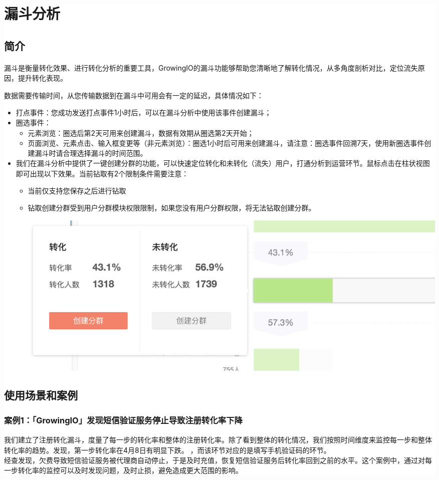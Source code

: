 # 漏斗分析

## 简介

漏斗是衡量转化效果、进行转化分析的重要工具，GrowingIO的漏斗功能够帮助您清晰地了解转化情况，从多角度剖析对比，定位流失原因，提升转化表现。

数据需要传输时间，从您传输数据到在漏斗中可用会有一定的延迟，具体情况如下：

* 打点事件：您成功发送打点事件1小时后，可以在漏斗分析中使用该事件创建漏斗；
* 圈选事件：
  * 元素浏览：圈选后第2天可用来创建漏斗，数据有效期从圈选第2天开始；
  * 页面浏览、元素点击、输入框变更等（非元素浏览）：圈选1小时后可用来创建漏斗，请注意：圈选事件回溯7天，使用新圈选事件创建漏斗时请合理选择漏斗的时间范围。
* 我们在漏斗分析中提供了一键创建分群的功能，可以快速定位转化和未转化（流失）用户，打通分析到运营环节。鼠标点击在柱状视图即可出现以下效果。当前钻取有2个限制条件需要注意：
  * 当前仅支持您保存之后进行钻取
  * 钻取创建分群受到用户分群模块权限限制，如果您没有用户分群权限，将无法钻取创建分群。

    ![](../.gitbook/assets/lou-dou-yi-jian-chuang-jian-fen-qun.png)

## 使用场景和案例

### 案例1：「GrowingIO」发现短信验证服务停止导致注册转化率下降

我们建立了注册转化漏斗，度量了每一步的转化率和整体的注册转化率。除了看到整体的转化情况，我们按照时间维度来监控每一步和整体转化率的趋势。发现，第一步转化率在4月8日有明显下跌。 ，而该环节对应的是填写手机验证码的环节。  
经查发现，欠费导致短信验证服务被代理商自动停止，于是及时充值，恢复短信验证服务后转化率回到之前的水平。这个案例中，通过对每一步转化率的监控可以及时发现问题，及时止损，避免造成更大范围的影响。
